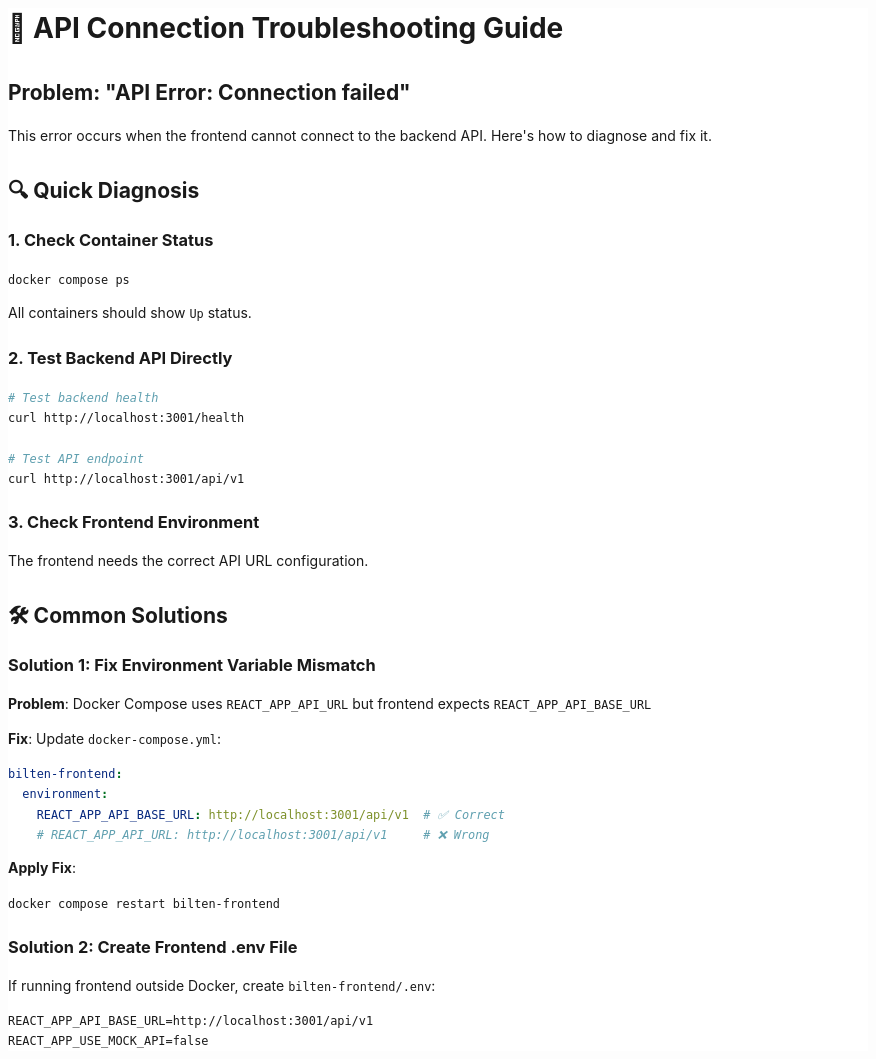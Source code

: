 # 🔧 API Connection Troubleshooting Guide

## Problem: "API Error: Connection failed"

This error occurs when the frontend cannot connect to the backend API. Here's how to diagnose and fix it.

## 🔍 Quick Diagnosis

### 1. Check Container Status
```bash
docker compose ps
```
All containers should show `Up` status.

### 2. Test Backend API Directly
```bash
# Test backend health
curl http://localhost:3001/health

# Test API endpoint
curl http://localhost:3001/api/v1
```

### 3. Check Frontend Environment
The frontend needs the correct API URL configuration.

## 🛠️ Common Solutions

### **Solution 1: Fix Environment Variable Mismatch**

**Problem**: Docker Compose uses `REACT_APP_API_URL` but frontend expects `REACT_APP_API_BASE_URL`

**Fix**: Update `docker-compose.yml`:
```yaml
bilten-frontend:
  environment:
    REACT_APP_API_BASE_URL: http://localhost:3001/api/v1  # ✅ Correct
    # REACT_APP_API_URL: http://localhost:3001/api/v1     # ❌ Wrong
```

**Apply Fix**:
```bash
docker compose restart bilten-frontend
```

### **Solution 2: Create Frontend .env File**

If running frontend outside Docker, create `bilten-frontend/.env`:
```env
REACT_APP_API_BASE_URL=http://localhost:3001/api/v1
REACT_APP_USE_MOCK_API=false
```
